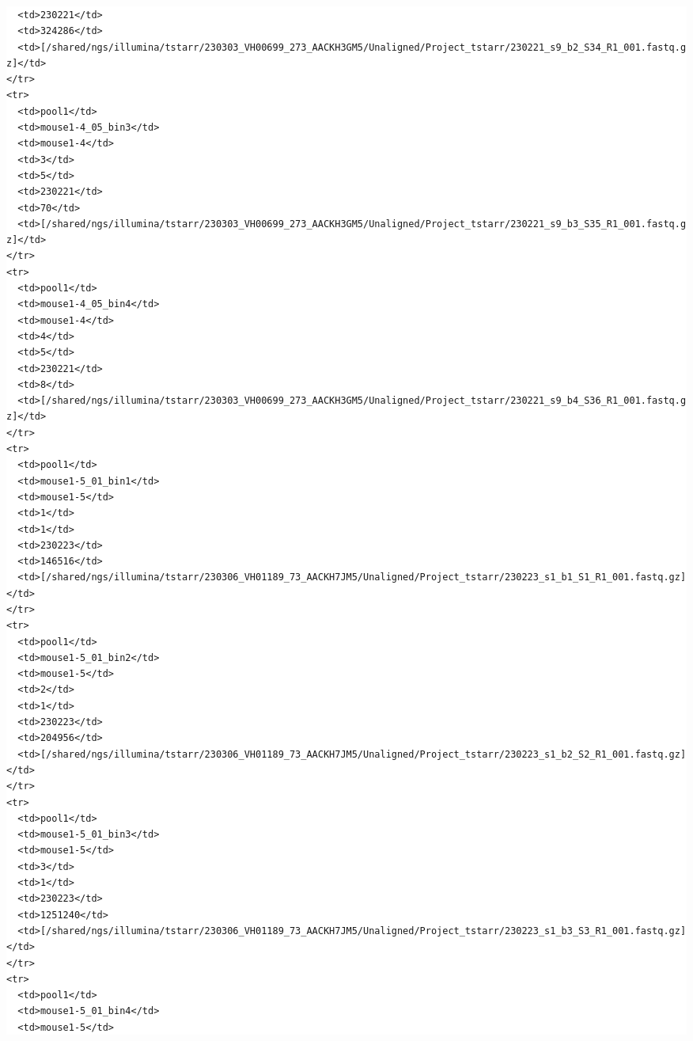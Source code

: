       <td>230221</td>
      <td>324286</td>
      <td>[/shared/ngs/illumina/tstarr/230303_VH00699_273_AACKH3GM5/Unaligned/Project_tstarr/230221_s9_b2_S34_R1_001.fastq.gz]</td>
    </tr>
    <tr>
      <td>pool1</td>
      <td>mouse1-4_05_bin3</td>
      <td>mouse1-4</td>
      <td>3</td>
      <td>5</td>
      <td>230221</td>
      <td>70</td>
      <td>[/shared/ngs/illumina/tstarr/230303_VH00699_273_AACKH3GM5/Unaligned/Project_tstarr/230221_s9_b3_S35_R1_001.fastq.gz]</td>
    </tr>
    <tr>
      <td>pool1</td>
      <td>mouse1-4_05_bin4</td>
      <td>mouse1-4</td>
      <td>4</td>
      <td>5</td>
      <td>230221</td>
      <td>8</td>
      <td>[/shared/ngs/illumina/tstarr/230303_VH00699_273_AACKH3GM5/Unaligned/Project_tstarr/230221_s9_b4_S36_R1_001.fastq.gz]</td>
    </tr>
    <tr>
      <td>pool1</td>
      <td>mouse1-5_01_bin1</td>
      <td>mouse1-5</td>
      <td>1</td>
      <td>1</td>
      <td>230223</td>
      <td>146516</td>
      <td>[/shared/ngs/illumina/tstarr/230306_VH01189_73_AACKH7JM5/Unaligned/Project_tstarr/230223_s1_b1_S1_R1_001.fastq.gz]</td>
    </tr>
    <tr>
      <td>pool1</td>
      <td>mouse1-5_01_bin2</td>
      <td>mouse1-5</td>
      <td>2</td>
      <td>1</td>
      <td>230223</td>
      <td>204956</td>
      <td>[/shared/ngs/illumina/tstarr/230306_VH01189_73_AACKH7JM5/Unaligned/Project_tstarr/230223_s1_b2_S2_R1_001.fastq.gz]</td>
    </tr>
    <tr>
      <td>pool1</td>
      <td>mouse1-5_01_bin3</td>
      <td>mouse1-5</td>
      <td>3</td>
      <td>1</td>
      <td>230223</td>
      <td>1251240</td>
      <td>[/shared/ngs/illumina/tstarr/230306_VH01189_73_AACKH7JM5/Unaligned/Project_tstarr/230223_s1_b3_S3_R1_001.fastq.gz]</td>
    </tr>
    <tr>
      <td>pool1</td>
      <td>mouse1-5_01_bin4</td>
      <td>mouse1-5</td>